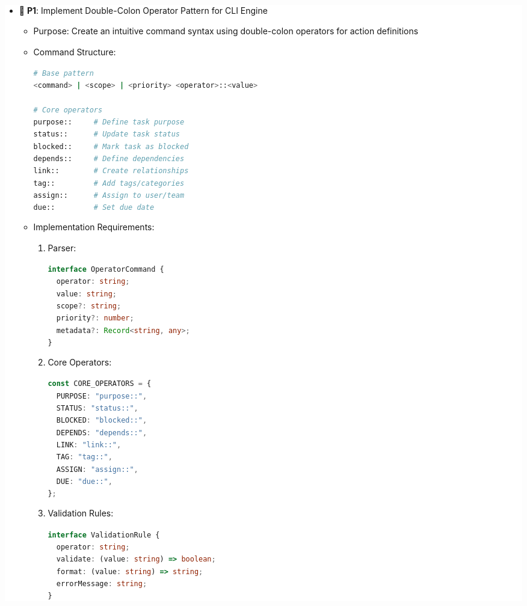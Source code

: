 - 🔴 **P1**: Implement Double-Colon Operator Pattern for CLI Engine

  - Purpose: Create an intuitive command syntax using double-colon operators for action definitions
  - Command Structure:

    ```bash
    # Base pattern
    <command> | <scope> | <priority> <operator>::<value>

    # Core operators
    purpose::     # Define task purpose
    status::      # Update task status
    blocked::     # Mark task as blocked
    depends::     # Define dependencies
    link::        # Create relationships
    tag::         # Add tags/categories
    assign::      # Assign to user/team
    due::         # Set due date
    ```

  - Implementation Requirements:

    1. Parser:

       ```typescript
       interface OperatorCommand {
         operator: string;
         value: string;
         scope?: string;
         priority?: number;
         metadata?: Record<string, any>;
       }
       ```

    2. Core Operators:

       ```typescript
       const CORE_OPERATORS = {
         PURPOSE: "purpose::",
         STATUS: "status::",
         BLOCKED: "blocked::",
         DEPENDS: "depends::",
         LINK: "link::",
         TAG: "tag::",
         ASSIGN: "assign::",
         DUE: "due::",
       };
       ```

    3. Validation Rules:
       ```typescript
       interface ValidationRule {
         operator: string;
         validate: (value: string) => boolean;
         format: (value: string) => string;
         errorMessage: string;
       }
       ```
